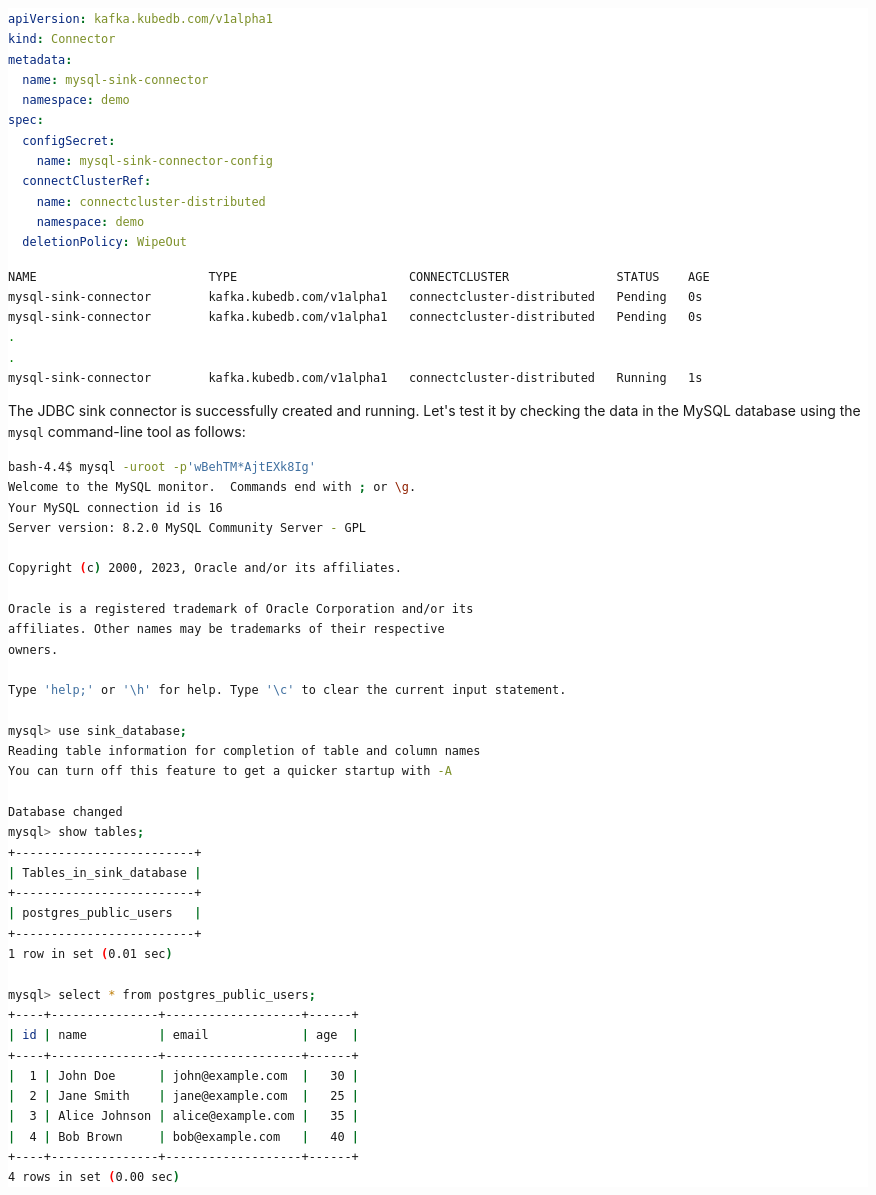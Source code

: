 ```yaml
apiVersion: kafka.kubedb.com/v1alpha1
kind: Connector
metadata:
  name: mysql-sink-connector
  namespace: demo
spec:
  configSecret:
    name: mysql-sink-connector-config
  connectClusterRef:
    name: connectcluster-distributed
    namespace: demo
  deletionPolicy: WipeOut
```

```bash
NAME                        TYPE                        CONNECTCLUSTER               STATUS    AGE
mysql-sink-connector        kafka.kubedb.com/v1alpha1   connectcluster-distributed   Pending   0s
mysql-sink-connector        kafka.kubedb.com/v1alpha1   connectcluster-distributed   Pending   0s
.
.
mysql-sink-connector        kafka.kubedb.com/v1alpha1   connectcluster-distributed   Running   1s
```

The JDBC sink connector is successfully created and running. Let's test it by checking the data in the MySQL database using the `mysql` command-line tool as follows:

```bash
bash-4.4$ mysql -uroot -p'wBehTM*AjtEXk8Ig'
Welcome to the MySQL monitor.  Commands end with ; or \g.
Your MySQL connection id is 16
Server version: 8.2.0 MySQL Community Server - GPL

Copyright (c) 2000, 2023, Oracle and/or its affiliates.

Oracle is a registered trademark of Oracle Corporation and/or its
affiliates. Other names may be trademarks of their respective
owners.

Type 'help;' or '\h' for help. Type '\c' to clear the current input statement.

mysql> use sink_database;
Reading table information for completion of table and column names
You can turn off this feature to get a quicker startup with -A

Database changed
mysql> show tables;
+-------------------------+
| Tables_in_sink_database |
+-------------------------+
| postgres_public_users   |
+-------------------------+
1 row in set (0.01 sec)

mysql> select * from postgres_public_users;
+----+---------------+-------------------+------+
| id | name          | email             | age  |
+----+---------------+-------------------+------+
|  1 | John Doe      | john@example.com  |   30 |
|  2 | Jane Smith    | jane@example.com  |   25 |
|  3 | Alice Johnson | alice@example.com |   35 |
|  4 | Bob Brown     | bob@example.com   |   40 |
+----+---------------+-------------------+------+
4 rows in set (0.00 sec)
```
